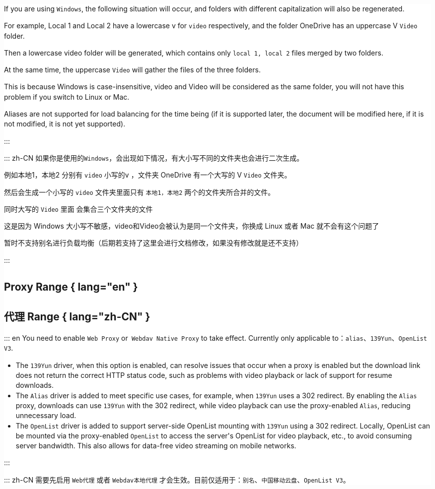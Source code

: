 If you are using `Windows`, the following situation will occur, and folders with different capitalization will also be regenerated.

For example, Local 1 and Local 2 have a lowercase v for `video` respectively, and the folder OneDrive has an uppercase V `Video` folder.

Then a lowercase video folder will be generated, which contains only `local 1, local 2` files merged by two folders.

At the same time, the uppercase `Video` will gather the files of the three folders.

This is because Windows is case-insensitive, video and Video will be considered as the same folder, you will not have this problem if you switch to Linux or Mac.

Aliases are not supported for load balancing for the time being (if it is supported later, the document will be modified here, if it is not modified, it is not yet supported).

:::

::: zh-CN
如果你是使用的`Windows`，会出现如下情况，有大小写不同的文件夹也会进行二次生成。

例如本地1，本地2 分别有 `video` 小写的v ，文件夹 OneDrive 有一个大写的 V `Video` 文件夹。

然后会生成一个小写的 `video` 文件夹里面只有 `本地1，本地2` 两个的文件夹所合并的文件。

同时大写的 `Video` 里面 会集合三个文件夹的文件

这是因为 Windows 大小写不敏感，video和Video会被认为是同一个文件夹，你换成 Linux 或者 Mac 就不会有这个问题了

暂时不支持别名进行负载均衡（后期若支持了这里会进行文档修改，如果没有修改就是还不支持）

:::

## Proxy Range { lang="en" }

## 代理 Range { lang="zh-CN" }

::: en
You need to enable `Web Proxy` or` Webdav Native Proxy` to take effect. Currently only applicable to：`alias`、`139Yun`、`OpenList V3`.

- The `139Yun` driver, when this option is enabled, can resolve issues that occur when a proxy is enabled but the download link does not return the correct HTTP status code, such as problems with video playback or lack of support for resume downloads.
- The `Alias` driver is added to meet specific use cases, for example, when `139Yun` uses a 302 redirect. By enabling the `Alias` proxy, downloads can use `139Yun` with the 302 redirect, while video playback can use the proxy-enabled `Alias`, reducing unnecessary load.
- The `OpenList` driver is added to support server-side OpenList mounting with `139Yun` using a 302 redirect. Locally, OpenList can be mounted via the proxy-enabled `OpenList` to access the server's OpenList for video playback, etc., to avoid consuming server bandwidth. This also allows for data-free video streaming on mobile networks.

:::

::: zh-CN
需要先启用 `Web代理` 或者 `Webdav本地代理` 才会生效。目前仅适用于：`别名`、`中国移动云盘`、`OpenList V3`。
